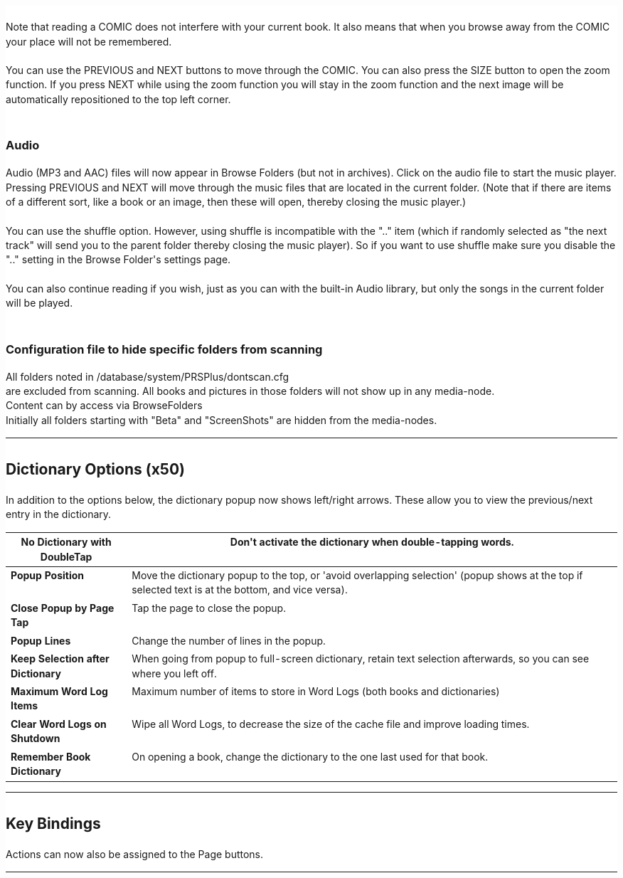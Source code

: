 <br>
Note that reading a COMIC does not interfere with your current book.  It also means that when you browse away from the COMIC your place will not be remembered.<br>
<br>
You can use the PREVIOUS and NEXT buttons to move through the COMIC.  You can also press the SIZE button to open the zoom function.  If you press NEXT while using the zoom function you will stay in the zoom function and the next image will be automatically repositioned to the top left corner.<br>
<br>
<h3>Audio</h3>
Audio (MP3 and AAC) files will now appear in Browse Folders (but not in archives).  Click on the audio file to start the music player.  Pressing PREVIOUS and NEXT will move through the music files that are located in the current folder.  (Note that if there are items of a different sort, like a book or an image, then these will open, thereby closing the music player.)<br>
<br>
You can use the shuffle option.  However, using shuffle is incompatible with the ".." item (which if randomly selected as "the next track" will send you to the parent folder thereby closing the music player).  So if you want to use shuffle make sure you disable the ".." setting in the Browse Folder's settings page.<br>
<br>
You can also continue reading if you wish, just as you can with the built-in Audio library, but only the songs in the current folder will be played.<br>
<br>
<h3>Configuration file to hide specific folders from scanning</h3>
All folders noted in /database/system/PRSPlus/dontscan.cfg<br>
are excluded from scanning. All books and pictures in those folders will not show up in any media-node.<br>
Content can by access via BrowseFolders<br>
Initially all folders starting with "Beta" and "ScreenShots" are hidden from the media-nodes.<br>
<hr />

<h2>Dictionary Options (x50)</h2>
In addition to the options below, the dictionary popup now shows left/right arrows. These allow you to view the previous/next entry in the dictionary.<br>
<table><thead><th> <b>No Dictionary with DoubleTap</b> </th><th> Don't activate the dictionary when double-tapping words. </th></thead><tbody>
<tr><td> <b>Popup Position</b> </td><td> Move the dictionary popup to the top, or 'avoid overlapping selection' (popup shows at the top if selected text is at the bottom, and vice versa). </td></tr>
<tr><td> <b>Close Popup by Page Tap</b> </td><td> Tap the page to close the popup. </td></tr>
<tr><td> <b>Popup Lines</b> </td><td> Change the number of lines in the popup. </td></tr>
<tr><td> <b>Keep Selection after Dictionary</b> </td><td> When going from popup to full-screen dictionary, retain text selection afterwards, so you can see where you left off. </td></tr>
<tr><td> <b>Maximum Word Log Items</b> </td><td> Maximum number of items to store in Word Logs (both books and dictionaries) </td></tr>
<tr><td> <b>Clear Word Logs on Shutdown</b> </td><td> Wipe all Word Logs, to decrease the size of the cache file and improve loading times. </td></tr>
<tr><td> <b>Remember Book Dictionary</b> </td><td> On opening a book, change the dictionary to the one last used for that book. </td></tr></tbody></table>

<hr />

<h2>Key Bindings</h2>
Actions can now also be assigned to the Page buttons.<br>
<hr />
